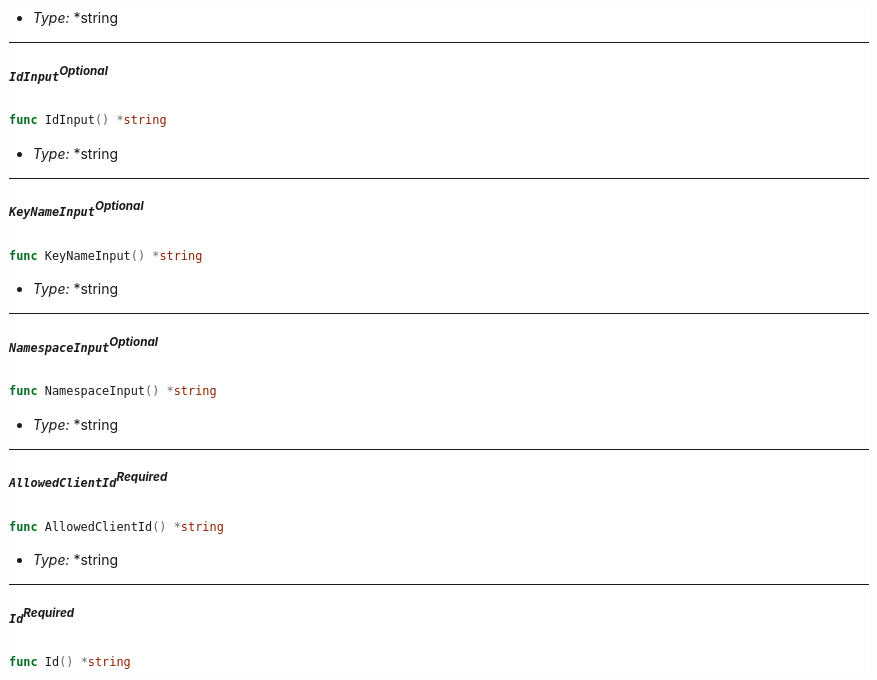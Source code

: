 - *Type:* *string

---

##### `IdInput`<sup>Optional</sup> <a name="IdInput" id="@cdktf/provider-vault.identityOidcKeyAllowedClientId.IdentityOidcKeyAllowedClientId.property.idInput"></a>

```go
func IdInput() *string
```

- *Type:* *string

---

##### `KeyNameInput`<sup>Optional</sup> <a name="KeyNameInput" id="@cdktf/provider-vault.identityOidcKeyAllowedClientId.IdentityOidcKeyAllowedClientId.property.keyNameInput"></a>

```go
func KeyNameInput() *string
```

- *Type:* *string

---

##### `NamespaceInput`<sup>Optional</sup> <a name="NamespaceInput" id="@cdktf/provider-vault.identityOidcKeyAllowedClientId.IdentityOidcKeyAllowedClientId.property.namespaceInput"></a>

```go
func NamespaceInput() *string
```

- *Type:* *string

---

##### `AllowedClientId`<sup>Required</sup> <a name="AllowedClientId" id="@cdktf/provider-vault.identityOidcKeyAllowedClientId.IdentityOidcKeyAllowedClientId.property.allowedClientId"></a>

```go
func AllowedClientId() *string
```

- *Type:* *string

---

##### `Id`<sup>Required</sup> <a name="Id" id="@cdktf/provider-vault.identityOidcKeyAllowedClientId.IdentityOidcKeyAllowedClientId.property.id"></a>

```go
func Id() *string
```
